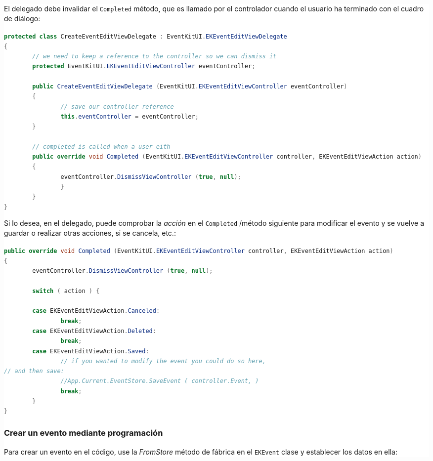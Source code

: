 El delegado debe invalidar el `Completed` método, que es llamado por el controlador cuando el usuario ha terminado con el cuadro de diálogo:

```csharp
protected class CreateEventEditViewDelegate : EventKitUI.EKEventEditViewDelegate
{
        // we need to keep a reference to the controller so we can dismiss it
        protected EventKitUI.EKEventEditViewController eventController;

        public CreateEventEditViewDelegate (EventKitUI.EKEventEditViewController eventController)
        {
                // save our controller reference
                this.eventController = eventController;
        }

        // completed is called when a user eith
        public override void Completed (EventKitUI.EKEventEditViewController controller, EKEventEditViewAction action)
        {
                eventController.DismissViewController (true, null);
                }
        }
}
```

Si lo desea, en el delegado, puede comprobar la *acción* en el  `Completed` /método siguiente para modificar el evento y se vuelve a guardar o realizar otras acciones, si se cancela, etc.:

```csharp
public override void Completed (EventKitUI.EKEventEditViewController controller, EKEventEditViewAction action)
{
        eventController.DismissViewController (true, null);

        switch ( action ) {

        case EKEventEditViewAction.Canceled:
                break;
        case EKEventEditViewAction.Deleted:
                break;
        case EKEventEditViewAction.Saved:
                // if you wanted to modify the event you could do so here,
// and then save:
                //App.Current.EventStore.SaveEvent ( controller.Event, )
                break;
        }
}
```

### <a name="creating-an-event-programmatically"></a>Crear un evento mediante programación

Para crear un evento en el código, use la *FromStore* método de fábrica en el `EKEvent` clase y establecer los datos en ella:
